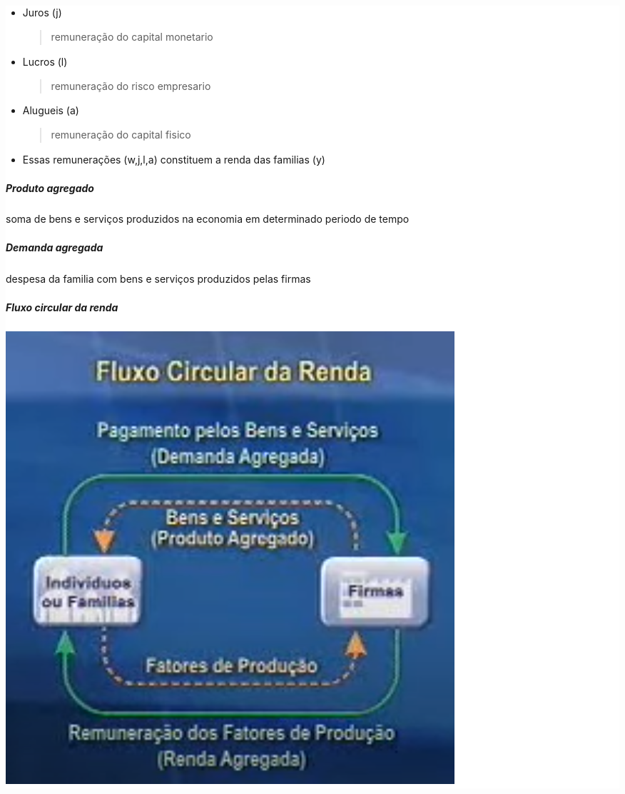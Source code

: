   - Juros (j)

    > remuneração do capital monetario

  - Lucros (l)

    > remuneração do risco empresario

  - Alugueis (a)

    > remuneração do capital fisico

- Essas remunerações (w,j,l,a) constituem a renda das familias (y)

##### Produto agregado

soma de bens e serviços produzidos na economia em determinado periodo de tempo

##### Demanda agregada

despesa da familia com bens e serviços produzidos pelas firmas

##### Fluxo circular da renda

![Fluxo circular da renda](image-20200422221822447.png)
